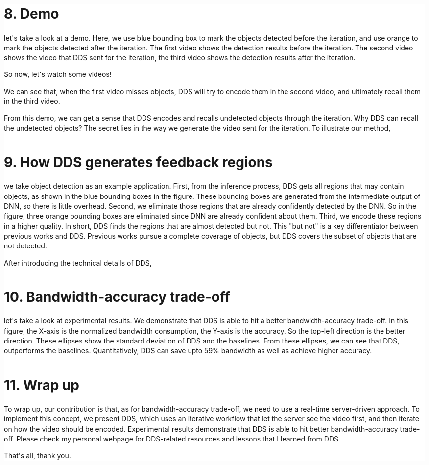 # 8. Demo
 
let's take a look at a demo. Here, we use blue bounding box to mark the objects detected before the iteration, and use orange to mark the objects detected after the iteration. The first video shows the detection results before the iteration. The second video shows the video that DDS sent for the iteration, the third video shows the detection results after the iteration.
 
So now, let's watch some videos!
 
We can see that, when the first video misses objects, DDS will try to encode them in the second video, and ultimately recall them in the third video.
 
From this demo, we can get a sense that DDS encodes and recalls undetected objects through the iteration. Why DDS can recall the undetected objects? The secret lies in the way we generate the video sent for the iteration. To illustrate our method,
 
# 9. How DDS generates feedback regions
 
we take object detection as an example application. First, from the inference process, DDS gets all regions that may contain objects, as shown in the blue bounding boxes in the figure. These bounding boxes are generated from the intermediate output of DNN, so there is little overhead. Second, we eliminate those regions that are already confidently detected by the DNN. So in the figure, three orange bounding boxes are eliminated since DNN are already confident about them. Third, we encode these regions in a  higher quality.
In short, DDS finds the regions that are almost detected but not. This "but not" is a key differentiator between previous works and DDS. Previous works pursue a complete coverage of objects, but DDS covers the subset of objects that are not detected.
 
After introducing the technical details of DDS, 
 
# 10. Bandwidth-accuracy trade-off
 
let's take a look at experimental results. We demonstrate that DDS is able to hit a better bandwidth-accuracy trade-off. In this figure, the X-axis is the normalized bandwidth consumption, the Y-axis is the accuracy. So the top-left direction is the better direction. These ellipses show the standard deviation of DDS and the baselines. From these ellipses, we can see that DDS, outperforms the baselines. Quantitatively, DDS can save upto 59% bandwidth as well as achieve higher accuracy.

# 11. Wrap up
 
To wrap up, our contribution is that, as for bandwidth-accuracy trade-off, we need to use a real-time server-driven approach. To implement this concept, we present DDS, which uses an iterative workflow that let the server see the video first, and then iterate on how the video should be encoded. Experimental results demonstrate that DDS is able to hit better bandwidth-accuracy trade-off. Please check my personal webpage for DDS-related resources and lessons that I learned from DDS.
 
That's all, thank you.